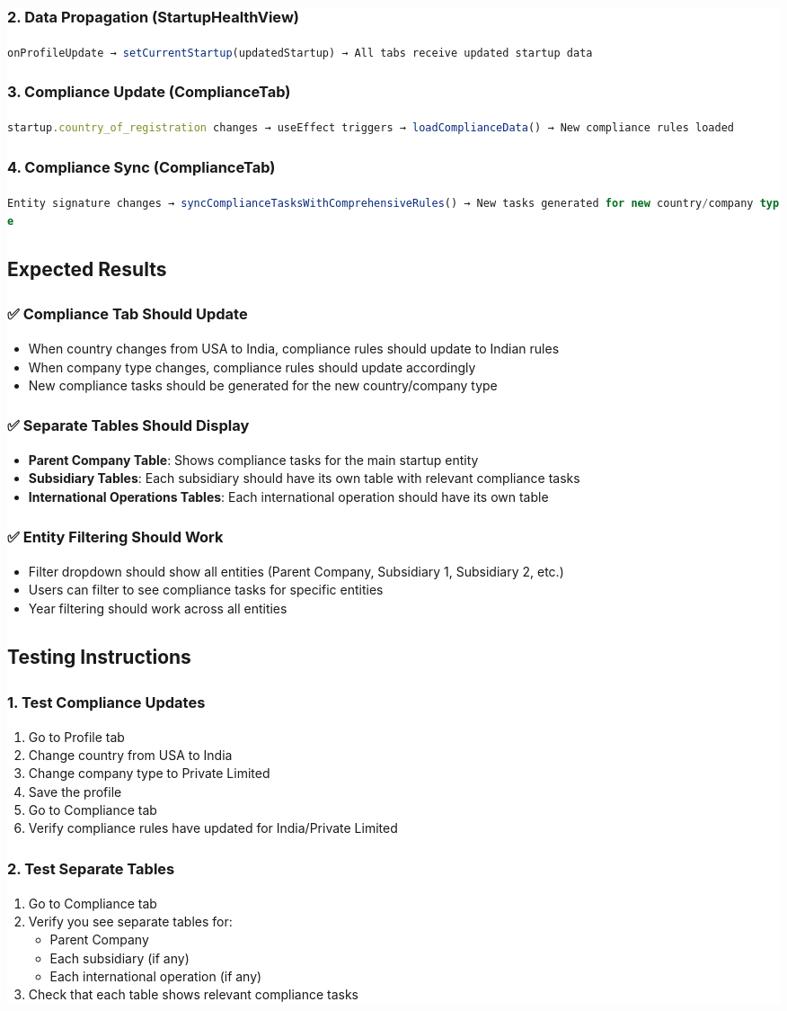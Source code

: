 ### 2. **Data Propagation** (StartupHealthView)
```typescript
onProfileUpdate → setCurrentStartup(updatedStartup) → All tabs receive updated startup data
```

### 3. **Compliance Update** (ComplianceTab)
```typescript
startup.country_of_registration changes → useEffect triggers → loadComplianceData() → New compliance rules loaded
```

### 4. **Compliance Sync** (ComplianceTab)
```typescript
Entity signature changes → syncComplianceTasksWithComprehensiveRules() → New tasks generated for new country/company type
```

## Expected Results

### ✅ Compliance Tab Should Update
- When country changes from USA to India, compliance rules should update to Indian rules
- When company type changes, compliance rules should update accordingly
- New compliance tasks should be generated for the new country/company type

### ✅ Separate Tables Should Display
- **Parent Company Table**: Shows compliance tasks for the main startup entity
- **Subsidiary Tables**: Each subsidiary should have its own table with relevant compliance tasks
- **International Operations Tables**: Each international operation should have its own table

### ✅ Entity Filtering Should Work
- Filter dropdown should show all entities (Parent Company, Subsidiary 1, Subsidiary 2, etc.)
- Users can filter to see compliance tasks for specific entities
- Year filtering should work across all entities

## Testing Instructions

### 1. Test Compliance Updates
1. Go to Profile tab
2. Change country from USA to India
3. Change company type to Private Limited
4. Save the profile
5. Go to Compliance tab
6. Verify compliance rules have updated for India/Private Limited

### 2. Test Separate Tables
1. Go to Compliance tab
2. Verify you see separate tables for:
   - Parent Company
   - Each subsidiary (if any)
   - Each international operation (if any)
3. Check that each table shows relevant compliance tasks
